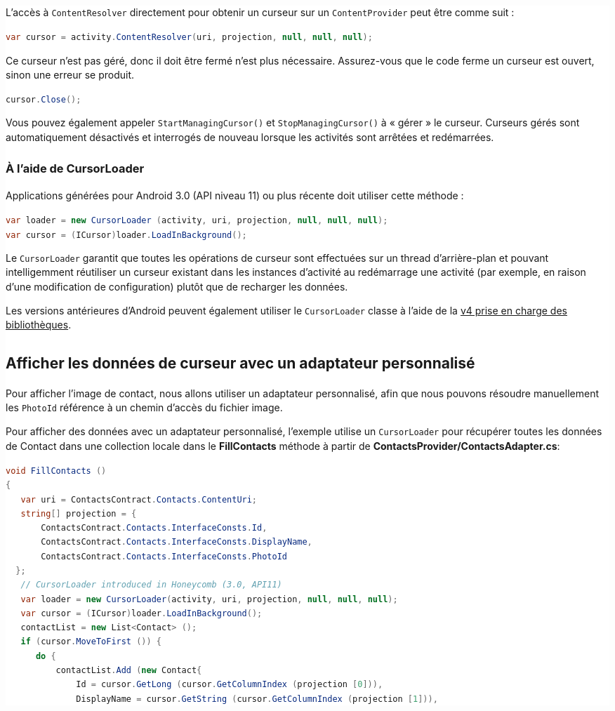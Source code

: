 L’accès à `ContentResolver` directement pour obtenir un curseur sur un `ContentProvider` peut être comme suit :

```csharp
var cursor = activity.ContentResolver(uri, projection, null, null, null);
```

Ce curseur n’est pas géré, donc il doit être fermé n’est plus nécessaire.
Assurez-vous que le code ferme un curseur est ouvert, sinon une erreur se produit.

```csharp
cursor.Close();
```

Vous pouvez également appeler `StartManagingCursor()` et `StopManagingCursor()` à « gérer » le curseur. Curseurs gérés sont automatiquement désactivés et interrogés de nouveau lorsque les activités sont arrêtées et redémarrées.



### <a name="using-cursorloader"></a>À l’aide de CursorLoader

Applications générées pour Android 3.0 (API niveau 11) ou plus récente doit utiliser cette méthode :

```csharp
var loader = new CursorLoader (activity, uri, projection, null, null, null);
var cursor = (ICursor)loader.LoadInBackground();
```

Le `CursorLoader` garantit que toutes les opérations de curseur sont effectuées sur un thread d’arrière-plan et pouvant intelligemment réutiliser un curseur existant dans les instances d’activité au redémarrage une activité (par exemple, en raison d’une modification de configuration) plutôt que de recharger les données.

Les versions antérieures d’Android peuvent également utiliser le `CursorLoader` classe à l’aide de la [v4 prise en charge des bibliothèques](http://developer.android.com/tools/support-library/index.html).



## <a name="displaying-the-cursor-data-with-a-custom-adapter"></a>Afficher les données de curseur avec un adaptateur personnalisé

Pour afficher l’image de contact, nous allons utiliser un adaptateur personnalisé, afin que nous pouvons résoudre manuellement les `PhotoId` référence à un chemin d’accès du fichier image.

Pour afficher des données avec un adaptateur personnalisé, l’exemple utilise un `CursorLoader` pour récupérer toutes les données de Contact dans une collection locale dans le **FillContacts** méthode à partir de **ContactsProvider/ContactsAdapter.cs**:

```csharp
void FillContacts ()
{
   var uri = ContactsContract.Contacts.ContentUri;
   string[] projection = {
       ContactsContract.Contacts.InterfaceConsts.Id,
       ContactsContract.Contacts.InterfaceConsts.DisplayName,
       ContactsContract.Contacts.InterfaceConsts.PhotoId
  };
   // CursorLoader introduced in Honeycomb (3.0, API11)
   var loader = new CursorLoader(activity, uri, projection, null, null, null);
   var cursor = (ICursor)loader.LoadInBackground();
   contactList = new List<Contact> ();
   if (cursor.MoveToFirst ()) {
      do {
          contactList.Add (new Contact{
              Id = cursor.GetLong (cursor.GetColumnIndex (projection [0])),
              DisplayName = cursor.GetString (cursor.GetColumnIndex (projection [1])),
```